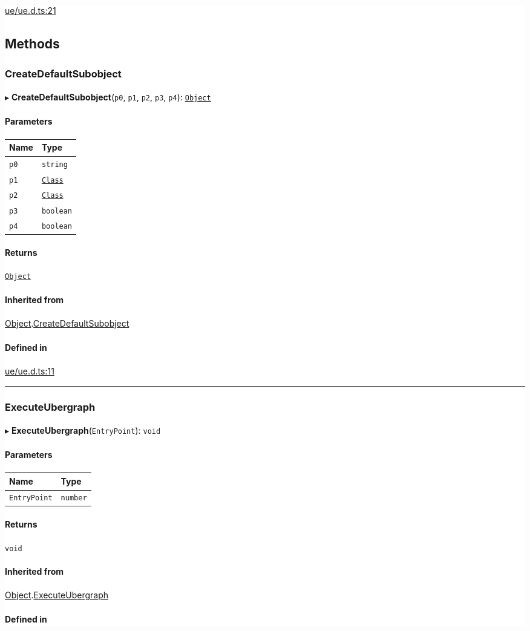 [ue/ue.d.ts:21](https://github.com/YugMetaverse/yug_typings/blob/b7d9b19/ue/ue.d.ts#L21)

## Methods

### CreateDefaultSubobject

▸ **CreateDefaultSubobject**(`p0`, `p1`, `p2`, `p3`, `p4`): [`Object`](ue_ue.Object.md)

#### Parameters

| Name | Type |
| :------ | :------ |
| `p0` | `string` |
| `p1` | [`Class`](ue_ue.Class.md) |
| `p2` | [`Class`](ue_ue.Class.md) |
| `p3` | `boolean` |
| `p4` | `boolean` |

#### Returns

[`Object`](ue_ue.Object.md)

#### Inherited from

[Object](ue_ue.Object.md).[CreateDefaultSubobject](ue_ue.Object.md#createdefaultsubobject)

#### Defined in

[ue/ue.d.ts:11](https://github.com/YugMetaverse/yug_typings/blob/b7d9b19/ue/ue.d.ts#L11)

___

### ExecuteUbergraph

▸ **ExecuteUbergraph**(`EntryPoint`): `void`

#### Parameters

| Name | Type |
| :------ | :------ |
| `EntryPoint` | `number` |

#### Returns

`void`

#### Inherited from

[Object](ue_ue.Object.md).[ExecuteUbergraph](ue_ue.Object.md#executeubergraph)

#### Defined in
